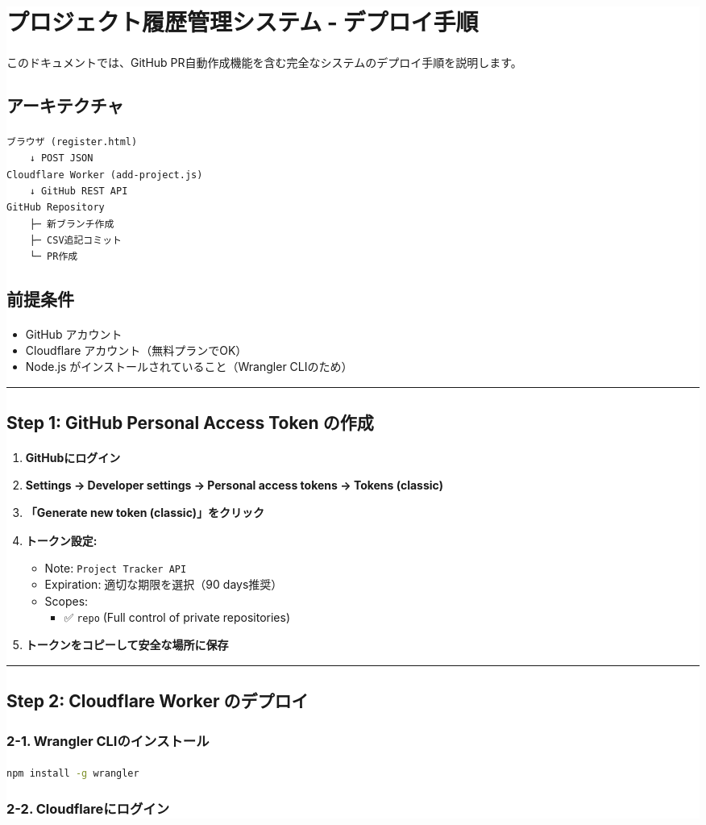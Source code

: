 # プロジェクト履歴管理システム - デプロイ手順

このドキュメントでは、GitHub PR自動作成機能を含む完全なシステムのデプロイ手順を説明します。

## アーキテクチャ

```
ブラウザ (register.html)
    ↓ POST JSON
Cloudflare Worker (add-project.js)
    ↓ GitHub REST API
GitHub Repository
    ├─ 新ブランチ作成
    ├─ CSV追記コミット
    └─ PR作成
```

## 前提条件

- GitHub アカウント
- Cloudflare アカウント（無料プランでOK）
- Node.js がインストールされていること（Wrangler CLIのため）

---

## Step 1: GitHub Personal Access Token の作成

1. **GitHubにログイン**

2. **Settings → Developer settings → Personal access tokens → Tokens (classic)**

3. **「Generate new token (classic)」をクリック**

4. **トークン設定:**
   - Note: `Project Tracker API`
   - Expiration: 適切な期限を選択（90 days推奨）
   - Scopes: 
     - ✅ `repo` (Full control of private repositories)

5. **トークンをコピーして安全な場所に保存**

---

## Step 2: Cloudflare Worker のデプロイ

### 2-1. Wrangler CLIのインストール

```bash
npm install -g wrangler
```

### 2-2. Cloudflareにログイン
